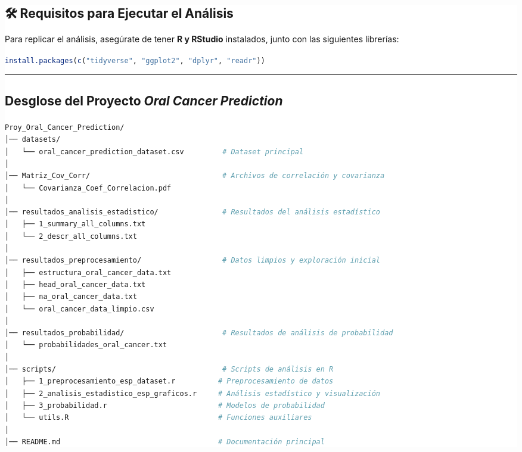 
## 🛠️ Requisitos para Ejecutar el Análisis

Para replicar el análisis, asegúrate de tener **R y RStudio** instalados, junto con las siguientes librerías:

```r
install.packages(c("tidyverse", "ggplot2", "dplyr", "readr"))
```
--- 


## Desglose del Proyecto *Oral Cancer Prediction*

```bash 
Proy_Oral_Cancer_Prediction/
│── datasets/
│   └── oral_cancer_prediction_dataset.csv         # Dataset principal
│
│── Matriz_Cov_Corr/                               # Archivos de correlación y covarianza
│   └── Covarianza_Coef_Correlacion.pdf
│
│── resultados_analisis_estadistico/               # Resultados del análisis estadístico
│   ├── 1_summary_all_columns.txt
│   └── 2_descr_all_columns.txt
│
│── resultados_preprocesamiento/                   # Datos limpios y exploración inicial
│   ├── estructura_oral_cancer_data.txt
│   ├── head_oral_cancer_data.txt
│   ├── na_oral_cancer_data.txt
│   └── oral_cancer_data_limpio.csv
│
│── resultados_probabilidad/                       # Resultados de análisis de probabilidad
│   └── probabilidades_oral_cancer.txt
│
│── scripts/                                       # Scripts de análisis en R
│   ├── 1_preprocesamiento_esp_dataset.r          # Preprocesamiento de datos
│   ├── 2_analisis_estadistico_esp_graficos.r     # Análisis estadístico y visualización
│   ├── 3_probabilidad.r                          # Modelos de probabilidad
│   └── utils.R                                   # Funciones auxiliares
│
│── README.md                                     # Documentación principal
```